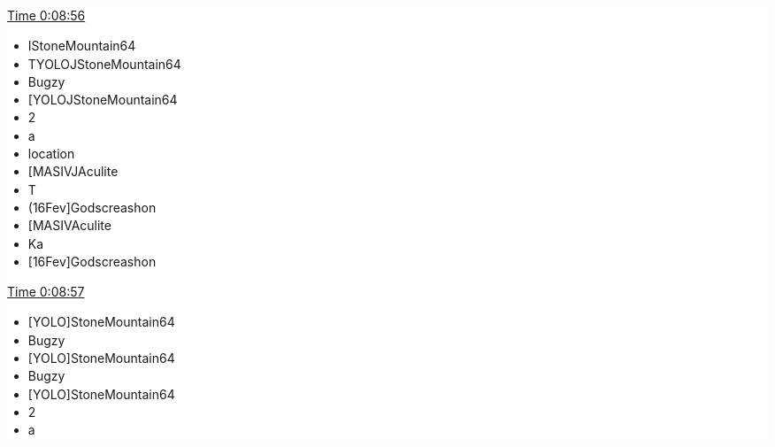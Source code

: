  [Time 0:08:56](https://youtu.be/sJ6681G0ThE?t=531) 
- IStoneMountain64 
- TYOLOJStoneMountain64 
- Bugzy 
- [YOLOJStoneMountain64 
- 2 
- a 
- location 
- [MASIVJAculite 
- T 
- (16Fev]Godscreashon 
- [MASIVAculite 
- Ka 
- [16Fev]Godscreashon 

 [Time 0:08:57](https://youtu.be/sJ6681G0ThE?t=532) 
- [YOLO]StoneMountain64 
- Bugzy 
- [YOLO]StoneMountain64 
- Bugzy 
- [YOLO]StoneMountain64 
- 2 
- a 
